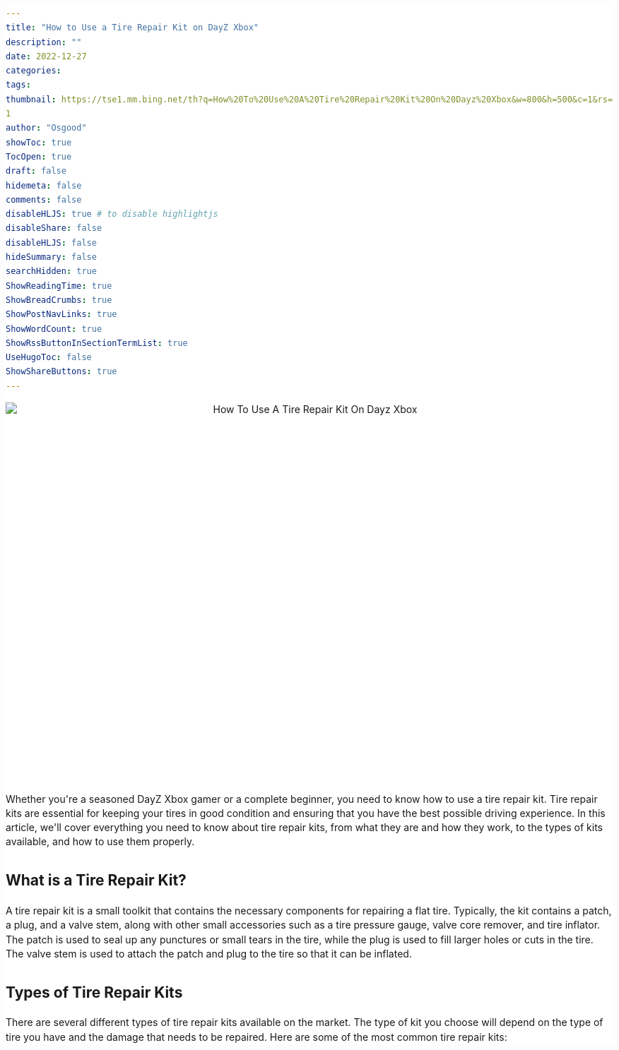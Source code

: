 ```yaml
---
title: "How to Use a Tire Repair Kit on DayZ Xbox"
description: ""
date: 2022-12-27
categories: 
tags: 
thumbnail: https://tse1.mm.bing.net/th?q=How%20To%20Use%20A%20Tire%20Repair%20Kit%20On%20Dayz%20Xbox&w=800&h=500&c=1&rs=1
author: "Osgood"
showToc: true
TocOpen: true
draft: false
hidemeta: false
comments: false
disableHLJS: true # to disable highlightjs
disableShare: false
disableHLJS: false
hideSummary: false
searchHidden: true
ShowReadingTime: true
ShowBreadCrumbs: true
ShowPostNavLinks: true
ShowWordCount: true
ShowRssButtonInSectionTermList: true
UseHugoToc: false
ShowShareButtons: true
---
```


<center>
	<img src="https://tse1.mm.bing.net/th?q=How%20To%20Use%20A%20Tire%20Repair%20Kit%20On%20Dayz%20Xbox&w=800&h=500&c=1&rs=1" alt="How To Use A Tire Repair Kit On Dayz Xbox" width="800" height="500" style="display: block; width: 100%; height: auto">
</center>

<p>Whether you're a seasoned DayZ Xbox gamer or a complete beginner, you need to know how to use a tire repair kit. Tire repair kits are essential for keeping your tires in good condition and ensuring that you have the best possible driving experience. In this article, we'll cover everything you need to know about tire repair kits, from what they are and how they work, to the types of kits available, and how to use them properly.</p>

<h2>What is a Tire Repair Kit?</h2>

<p>A tire repair kit is a small toolkit that contains the necessary components for repairing a flat tire. Typically, the kit contains a patch, a plug, and a valve stem, along with other small accessories such as a tire pressure gauge, valve core remover, and tire inflator. The patch is used to seal up any punctures or small tears in the tire, while the plug is used to fill larger holes or cuts in the tire. The valve stem is used to attach the patch and plug to the tire so that it can be inflated.</p>

<h2>Types of Tire Repair Kits</h2>

<p>There are several different types of tire repair kits available on the market. The type of kit you choose will depend on the type of tire you have and the damage that needs to be repaired. Here are some of the most common tire repair kits:</p>
